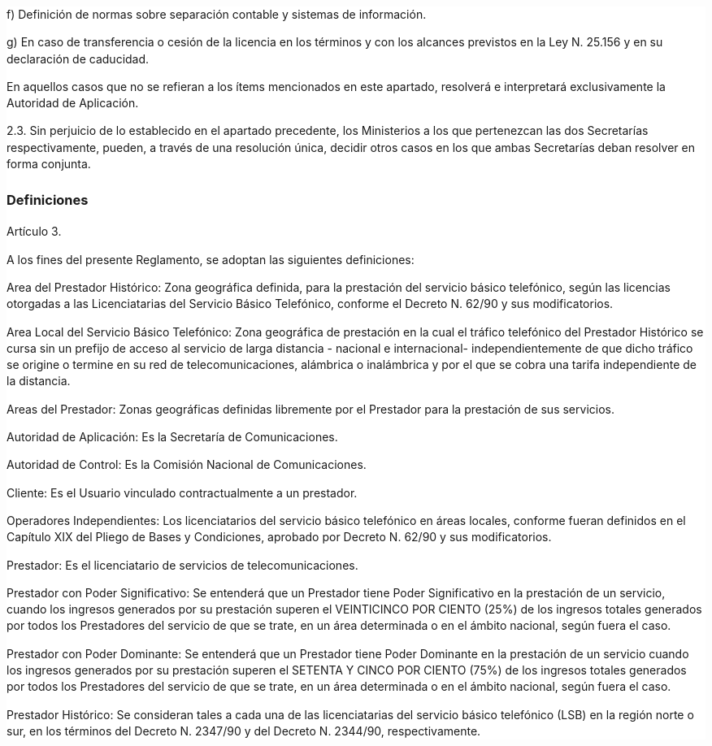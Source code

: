 f)  Definición  de  normas sobre separación contable y sistemas  de información.

g) En caso de transferencia o cesión de la licencia en los términos y con los alcances previstos en la Ley N. 25.156 y en su declaración de caducidad.

En aquellos casos que  no  se  refieran  a los ítems mencionados en este apartado, resolverá e interpretará exclusivamente la Autoridad de Aplicación.

2.3. Sin perjuicio de lo establecido en el apartado precedente, los Ministerios a los que pertenezcan las dos Secretarías respectivamente, pueden, a través de una resolución  única, decidir otros  casos en los que ambas Secretarías deban resolver  en  forma conjunta.

### Definiciones

<a id="3"></a>
Artículo  3.

A los fines del presente Reglamento, se adoptan las siguientes definiciones:

Area del Prestador Histórico: Zona geográfica definida, para la prestación  del servicio  básico telefónico, según las licencias otorgadas a las Licenciatarias  del Servicio  Básico  Telefónico, conforme  el  Decreto  N. 62/90 y sus modificatorios.

Area  Local  del  Servicio  Básico  Telefónico: Zona geográfica  de prestación en la cual el tráfico telefónico del Prestador Histórico se cursa sin un prefijo de acceso al  servicio  de larga distancia - nacional e internacional- independientemente de que  dicho  tráfico se  origine o termine en su red de telecomunicaciones, alámbrica  o inalámbrica  y  por  el que se cobra una tarifa independiente de la distancia.

Areas del Prestador: Zonas  geográficas definidas libremente por el Prestador para la prestación de sus servicios.

Autoridad  de  Aplicación:  Es  la   Secretaría  de  Comunicaciones.

Autoridad  de Control: Es la Comisión  Nacional  de  Comunicaciones.

Cliente: Es  el  Usuario  vinculado contractualmente a un prestador.

Operadores Independientes:  Los  licenciatarios del servicio básico telefónico en  áreas  locales, conforme  fueran  definidos  en  el Capítulo XIX del Pliego de Bases y Condiciones, aprobado por Decreto N. 62/90 y sus modificatorios.

Prestador: Es el licenciatario  de  servicios de telecomunicaciones.

Prestador con Poder Significativo: Se  entenderá  que  un Prestador tiene Poder Significativo en la prestación de un servicio,  cuando los ingresos generados por  su prestación superen el VEINTICINCO POR CIENTO (25%) de los ingresos totales  generados  por todos los Prestadores del servicio de que se trate, en un área determinada  o en el ámbito nacional, según fuera el caso.

Prestador  con Poder Dominante: Se entenderá que un Prestador tiene Poder Dominante en la prestación de un servicio cuando los ingresos generados por  su prestación superen el SETENTA Y CINCO POR CIENTO (75%) de los ingresos totales generados por todos los Prestadores del servicio de que se trate, en un área determinada o en el ámbito nacional, según fuera el caso.

Prestador  Histórico:  Se  consideran  tales  a  cada  una  de  las licenciatarias del servicio  básico  telefónico  (LSB) en la región norte o sur, en los términos del Decreto N. 2347/90 y del Decreto N. 2344/90, respectivamente.
